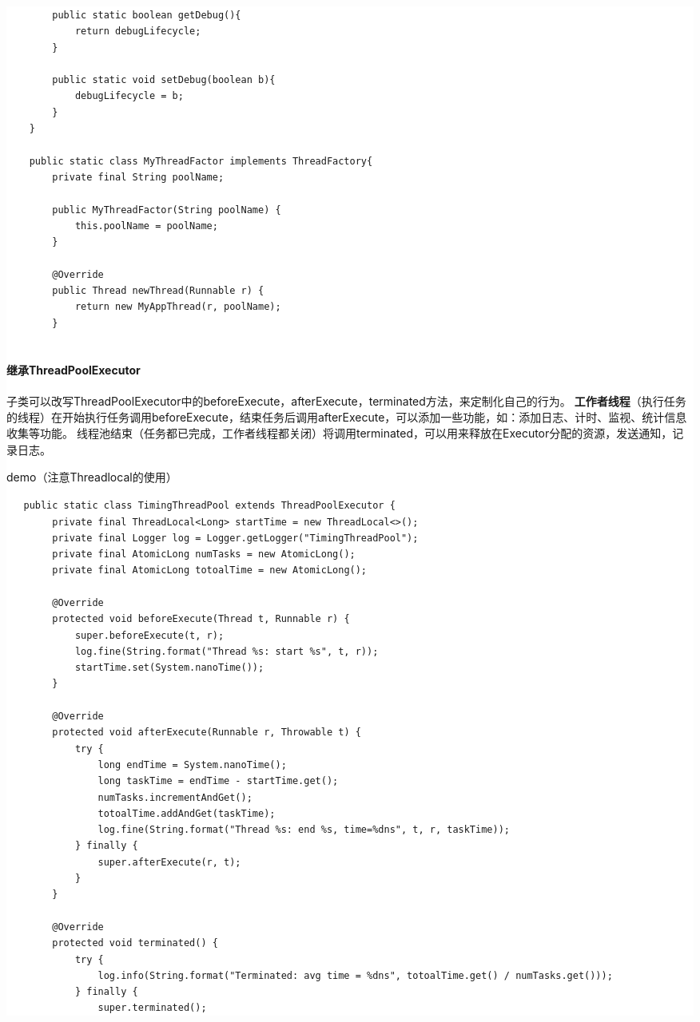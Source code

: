 ```
        public static boolean getDebug(){
            return debugLifecycle;
        }
        
        public static void setDebug(boolean b){
            debugLifecycle = b;
        }
    }
    
    public static class MyThreadFactor implements ThreadFactory{
        private final String poolName;

        public MyThreadFactor(String poolName) {
            this.poolName = poolName;
        }

        @Override
        public Thread newThread(Runnable r) {
            return new MyAppThread(r, poolName);
        }
    
```

#### 继承ThreadPoolExecutor

子类可以改写ThreadPoolExecutor中的beforeExecute，afterExecute，terminated方法，来定制化自己的行为。
**工作者线程**（执行任务的线程）在开始执行任务调用beforeExecute，结束任务后调用afterExecute，可以添加一些功能，如：添加日志、计时、监视、统计信息收集等功能。
线程池结束（任务都已完成，工作者线程都关闭）将调用terminated，可以用来释放在Executor分配的资源，发送通知，记录日志。

demo（注意Threadlocal的使用）
```
   public static class TimingThreadPool extends ThreadPoolExecutor {
        private final ThreadLocal<Long> startTime = new ThreadLocal<>();
        private final Logger log = Logger.getLogger("TimingThreadPool");
        private final AtomicLong numTasks = new AtomicLong();
        private final AtomicLong totoalTime = new AtomicLong();

        @Override
        protected void beforeExecute(Thread t, Runnable r) {
            super.beforeExecute(t, r);
            log.fine(String.format("Thread %s: start %s", t, r));
            startTime.set(System.nanoTime());
        }

        @Override
        protected void afterExecute(Runnable r, Throwable t) {
            try {
                long endTime = System.nanoTime();
                long taskTime = endTime - startTime.get();
                numTasks.incrementAndGet();
                totoalTime.addAndGet(taskTime);
                log.fine(String.format("Thread %s: end %s, time=%dns", t, r, taskTime));
            } finally {
                super.afterExecute(r, t);
            }
        }

        @Override
        protected void terminated() {
            try {
                log.info(String.format("Terminated: avg time = %dns", totoalTime.get() / numTasks.get()));
            } finally {
                super.terminated();
```
